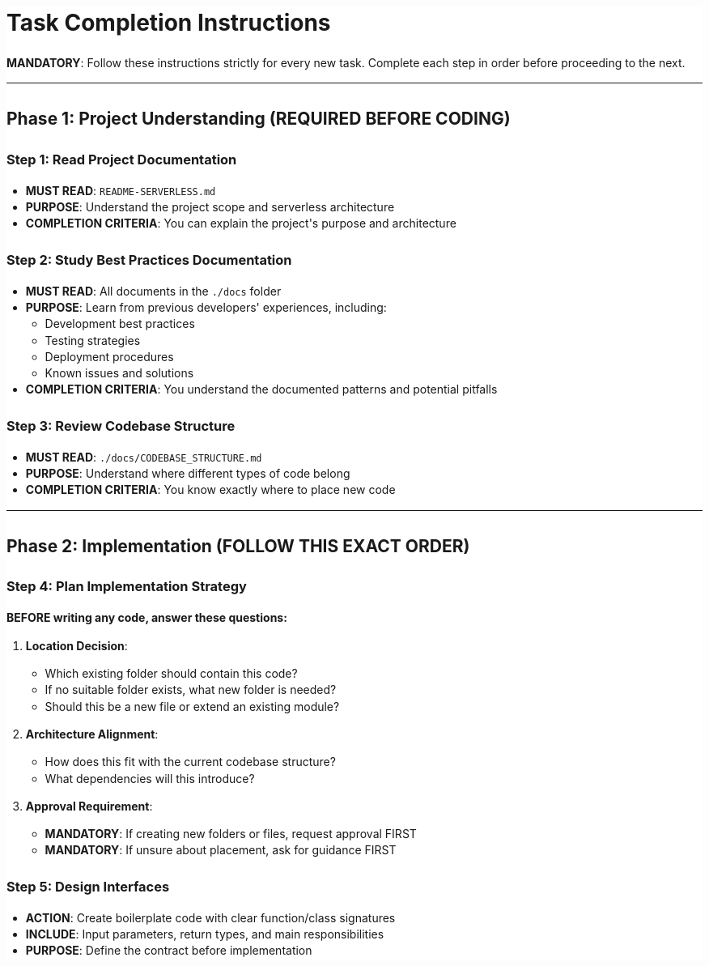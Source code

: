 # Task Completion Instructions

**MANDATORY**: Follow these instructions strictly for every new task. Complete each step in order before proceeding to the next.

---

## Phase 1: Project Understanding (REQUIRED BEFORE CODING)

### Step 1: Read Project Documentation
- **MUST READ**: `README-SERVERLESS.md`
- **PURPOSE**: Understand the project scope and serverless architecture
- **COMPLETION CRITERIA**: You can explain the project's purpose and architecture

### Step 2: Study Best Practices Documentation
- **MUST READ**: All documents in the `./docs` folder
- **PURPOSE**: Learn from previous developers' experiences, including:
  - Development best practices
  - Testing strategies
  - Deployment procedures
  - Known issues and solutions
- **COMPLETION CRITERIA**: You understand the documented patterns and potential pitfalls

### Step 3: Review Codebase Structure
- **MUST READ**: `./docs/CODEBASE_STRUCTURE.md`
- **PURPOSE**: Understand where different types of code belong
- **COMPLETION CRITERIA**: You know exactly where to place new code

---

## Phase 2: Implementation (FOLLOW THIS EXACT ORDER)

### Step 4: Plan Implementation Strategy
**BEFORE writing any code, answer these questions:**

1. **Location Decision**:
   - Which existing folder should contain this code?
   - If no suitable folder exists, what new folder is needed?
   - Should this be a new file or extend an existing module?

2. **Architecture Alignment**:
   - How does this fit with the current codebase structure?
   - What dependencies will this introduce?

3. **Approval Requirement**:
   - **MANDATORY**: If creating new folders or files, request approval FIRST
   - **MANDATORY**: If unsure about placement, ask for guidance FIRST

### Step 5: Design Interfaces
- **ACTION**: Create boilerplate code with clear function/class signatures
- **INCLUDE**: Input parameters, return types, and main responsibilities
- **PURPOSE**: Define the contract before implementation
